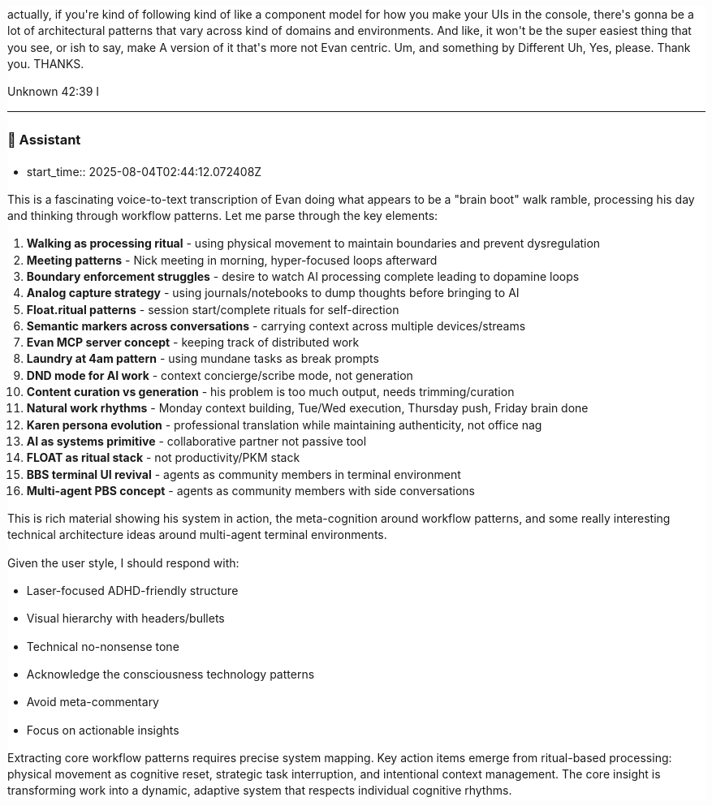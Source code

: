 actually, if you're kind of following kind of like a component model for how you make your UIs in the console, there's gonna be a lot of architectural patterns that vary across kind of domains and environments. And like, it won't be the super easiest thing that you see, or ish to say, make A version of it that's more not Evan centric. Um, and something by Different Uh, Yes, please. Thank you. THANKS.

Unknown 42:39
I

---

### 🤖 Assistant
- start_time:: 2025-08-04T02:44:12.072408Z

<thinking>
This is a fascinating voice-to-text transcription of Evan doing what appears to be a "brain boot" walk ramble, processing his day and thinking through workflow patterns. Let me parse through the key elements:

1. **Walking as processing ritual** - using physical movement to maintain boundaries and prevent dysregulation
2. **Meeting patterns** - Nick meeting in morning, hyper-focused loops afterward 
3. **Boundary enforcement struggles** - desire to watch AI processing complete leading to dopamine loops
4. **Analog capture strategy** - using journals/notebooks to dump thoughts before bringing to AI
5. **Float.ritual patterns** - session start/complete rituals for self-direction
6. **Semantic markers across conversations** - carrying context across multiple devices/streams
7. **Evan MCP server concept** - keeping track of distributed work
8. **Laundry at 4am pattern** - using mundane tasks as break prompts
9. **DND mode for AI work** - context concierge/scribe mode, not generation
10. **Content curation vs generation** - his problem is too much output, needs trimming/curation
11. **Natural work rhythms** - Monday context building, Tue/Wed execution, Thursday push, Friday brain done
12. **Karen persona evolution** - professional translation while maintaining authenticity, not office nag
13. **AI as systems primitive** - collaborative partner not passive tool
14. **FLOAT as ritual stack** - not productivity/PKM stack
15. **BBS terminal UI revival** - agents as community members in terminal environment
16. **Multi-agent PBS concept** - agents as community members with side conversations

This is rich material showing his system in action, the meta-cognition around workflow patterns, and some really interesting technical architecture ideas around multi-agent terminal environments.

Given the user style, I should respond with:
- Laser-focused ADHD-friendly structure
- Visual hierarchy with headers/bullets
- Technical no-nonsense tone
- Acknowledge the consciousness technology patterns


- Avoid meta-commentary
- Focus on actionable insights

Extracting core workflow patterns requires precise system mapping. Key action items emerge from ritual-based processing: physical movement as cognitive reset, strategic task interruption, and intentional context management. The core insight is transforming work into a dynamic, adaptive system that respects individual cognitive rhythms.
</thinking>
